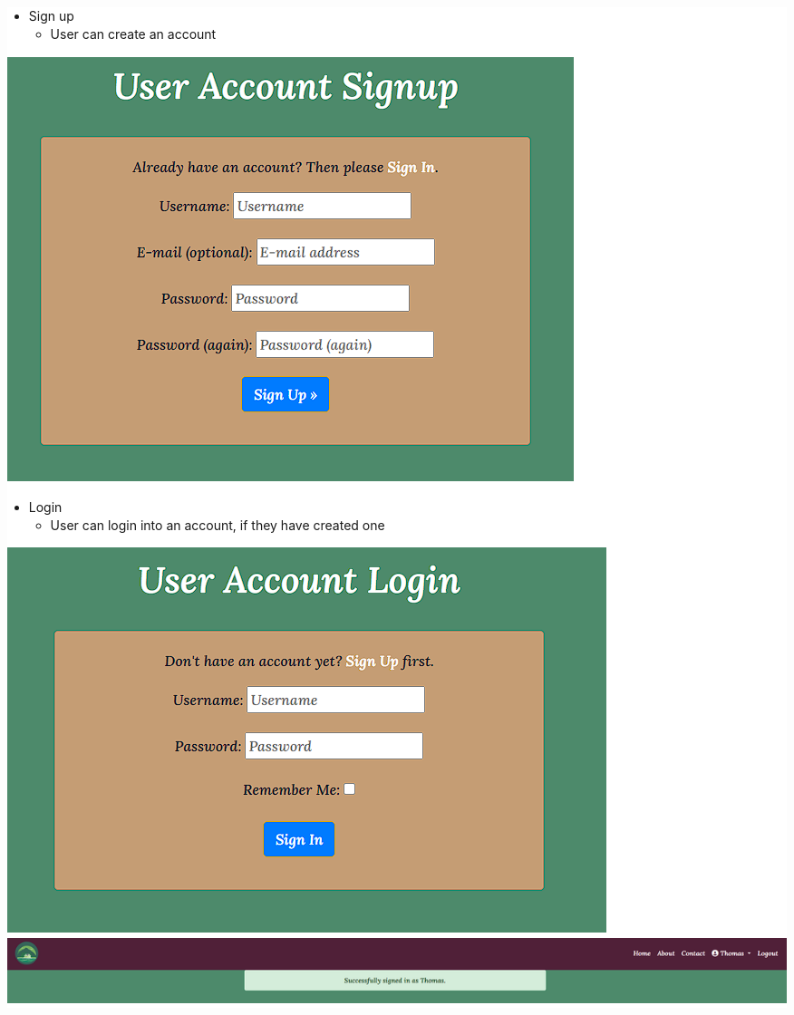* Sign up
    * User can create an account

![Sign Up](documentation/readme_images/sign-up.PNG)

* Login
    * User can login into an account, if they have created one

![Login](documentation/readme_images/login.PNG)
![Login Message](documentation/readme_images/login-message.PNG)
